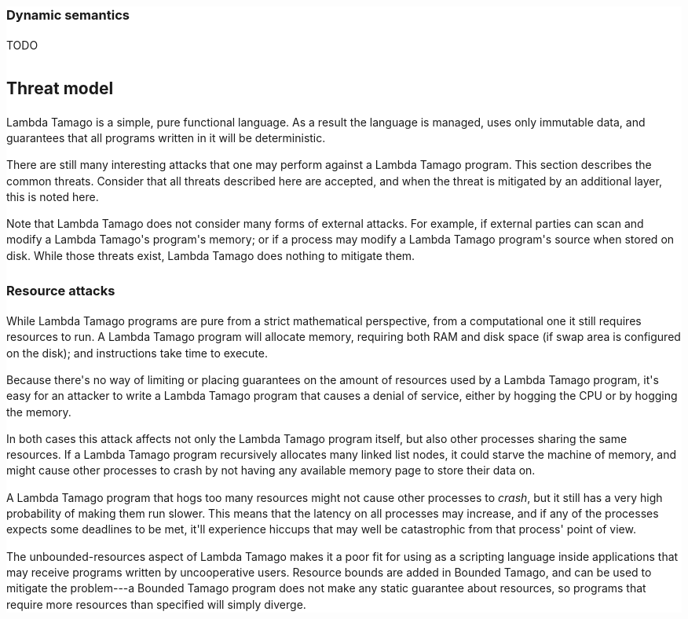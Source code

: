 ### Dynamic semantics

TODO


## Threat model

Lambda Tamago is a simple, pure functional language. As a result the language
is managed, uses only immutable data, and guarantees that all programs written
in it will be deterministic.

There are still many interesting attacks that one may perform against a
Lambda Tamago program. This section describes the common threats. Consider
that all threats described here are accepted, and when the threat is mitigated
by an additional layer, this is noted here.

Note that Lambda Tamago does not consider many forms of external attacks. For
example, if external parties can scan and modify a Lambda Tamago's program's
memory; or if a process may modify a Lambda Tamago program's source when stored
on disk. While those threats exist, Lambda Tamago does nothing to mitigate
them.


### Resource attacks

While Lambda Tamago programs are pure from a strict mathematical perspective,
from a computational one it still requires resources to run. A Lambda Tamago
program will allocate memory, requiring both RAM and disk space (if swap area
is configured on the disk); and instructions take time to execute.

Because there's no way of limiting or placing guarantees on the amount of
resources used by a Lambda Tamago program, it's easy for an attacker to
write a Lambda Tamago program that causes a denial of service, either by
hogging the CPU or by hogging the memory.

In both cases this attack affects not only the Lambda Tamago program itself,
but also other processes sharing the same resources. If a Lambda Tamago program
recursively allocates many linked list nodes, it could starve the machine of
memory, and might cause other processes to crash by not having any available
memory page to store their data on.

A Lambda Tamago program that hogs too many resources might not cause other
processes to *crash*, but it still has a very high probability of making them
run slower. This means that the latency on all processes may increase, and if
any of the processes expects some deadlines to be met, it'll experience hiccups
that may well be catastrophic from that process' point of view.

The unbounded-resources aspect of Lambda Tamago makes it a poor fit for using
as a scripting language inside applications that may receive programs written
by uncooperative users. Resource bounds are added in Bounded Tamago, and can
be used to mitigate the problem---a Bounded Tamago program does not make any
static guarantee about resources, so programs that require more resources than
specified will simply diverge.

